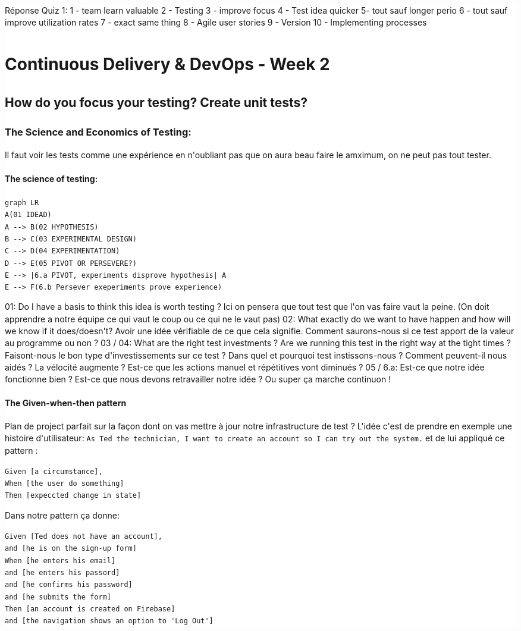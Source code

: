 Réponse Quiz 1:
1 - team learn valuable
2 - Testing
3 - improve focus 
4 - Test idea quicker
5- tout sauf longer perio
6 - tout sauf improve utilization rates
7 - exact same thing
8 - Agile user stories
9 - Version
10 - Implementing processes

# Continuous Delivery & DevOps - Week 2

## How do you focus your testing? Create unit tests?
### The Science and Economics of Testing:
Il faut voir les tests comme une expérience en n'oubliant pas que on aura beau faire le amximum, on ne peut pas tout tester. 
#### The science of testing: 
```mermaid
graph LR
A(01 IDEAD)
A --> B(02 HYPOTHESIS)
B --> C(03 EXPERIMENTAL DESIGN)
C --> D(04 EXPERIMENTATION)
D --> E(05 PIVOT OR PERSEVERE?)
E --> |6.a PIVOT, experiments disprove hypothesis| A
E --> F(6.b Persever exeperiments prove experience)
```
01: Do I have a basis to think this idea is worth testing ? Ici on pensera que tout test que l'on vas faire vaut la peine. (On doit apprendre a notre équipe ce qui vaut le coup ou ce qui ne le vaut pas)
02: What exactly do we want to have happen and how will we know if it does/doesn't? Avoir une idée vérifiable de ce que cela signifie. Comment saurons-nous si ce test apport de la valeur au programme ou non ?
03 / 04: What are the right test investments ? Are we running this test in the right way at the tight times ? Faisont-nous le bon type d'investissements sur ce test ? Dans quel et pourquoi test instissons-nous ? Comment peuvent-il nous aidés ? La vélocité augmente ? Est-ce que les actions manuel et répétitives vont diminués ? 
05 / 6.a: Est-ce que notre idée fonctionne bien ? Est-ce que nous devons retravailler notre idée ? Ou super ça marche continuon !

#### The Given-when-then pattern
Plan de project parfait sur la façon dont on vas mettre à jour notre infrastructure de test ? L'idée c'est de prendre en exemple une histoire d'utilisateur:
`As Ted the technician, I want to create an account so I can try out the system.`  et de lui appliqué ce pattern :
```
Given [a circumstance],
When [the user do something]
Then [expeccted change in state]
```
Dans notre pattern ça donne:
```
Given [Ted does not have an account],
and [he is on the sign-up form]
When [he enters his email]
and [he enters his passord]
and [he confirms his password]
and [he submits the form]
Then [an account is created on Firebase]
and [the navigation shows an option to 'Log Out']
```
